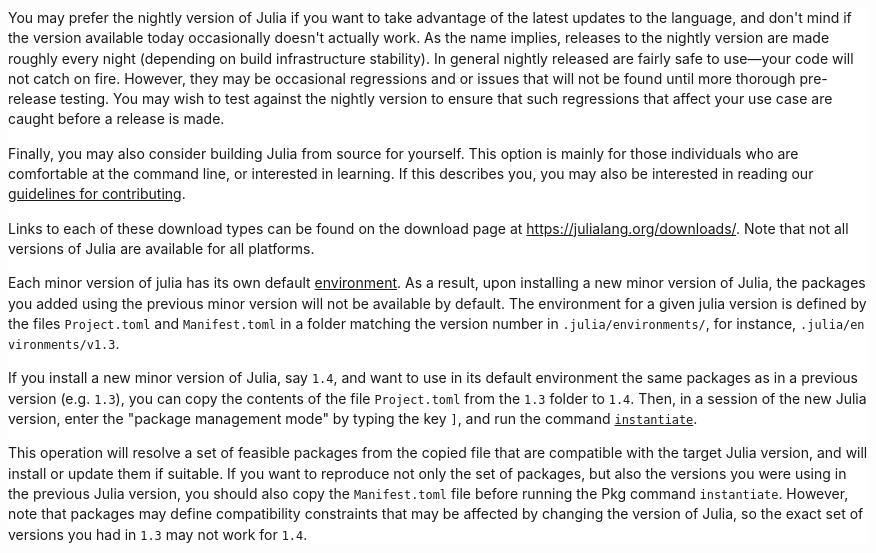 You may prefer the nightly version of Julia if you want to take advantage of the latest updates to the language, and don't mind if the version available today occasionally doesn't actually work. As the name implies, releases to the nightly version are made roughly every night (depending on build infrastructure stability). In general nightly released are fairly safe to use—your code will not catch on fire. However, they may be occasional regressions and or issues that will not be found until more thorough pre-release testing. You may wish to test against the nightly version to ensure that such regressions that affect your use case are caught before a release is made.

Finally, you may also consider building Julia from source for yourself. This option is mainly for those individuals who are comfortable at the command line, or interested in learning. If this describes you, you may also be interested in reading our [guidelines for contributing](https://github.com/JuliaLang/julia/blob/master/CONTRIBUTING.md).

Links to each of these download types can be found on the download page at <https://julialang.org/downloads/>. Note that not all versions of Julia are available for all platforms.

Each minor version of julia has its own default [environment](https://docs.julialang.org/en/v1/manual/code-loading/#Environments-1). As a result, upon installing a new minor version of Julia, the packages you added using the previous minor version will not be available by default. The environment for a given julia version is defined by the files `Project.toml` and `Manifest.toml` in a folder matching the version number in `.julia/environments/`, for instance, `.julia/environments/v1.3`.

If you install a new minor version of Julia, say `1.4`, and want to use in its default environment the same packages as in a previous version (e.g. `1.3`), you can copy the contents of the file `Project.toml` from the `1.3` folder to `1.4`. Then, in a session of the new Julia version, enter the "package management mode" by typing the key `]`, and run the command [`instantiate`](https://julialang.github.io/Pkg.jl/v1/api/#Pkg.instantiate).

This operation will resolve a set of feasible packages from the copied file that are compatible with the target Julia version, and will install or update them if suitable. If you want to reproduce not only the set of packages, but also the versions you were using in the previous Julia version, you should also copy the `Manifest.toml` file before running the Pkg command `instantiate`. However, note that packages may define compatibility constraints that may be affected by changing the version of Julia, so the exact set of versions you had in `1.3` may not work for `1.4`.




